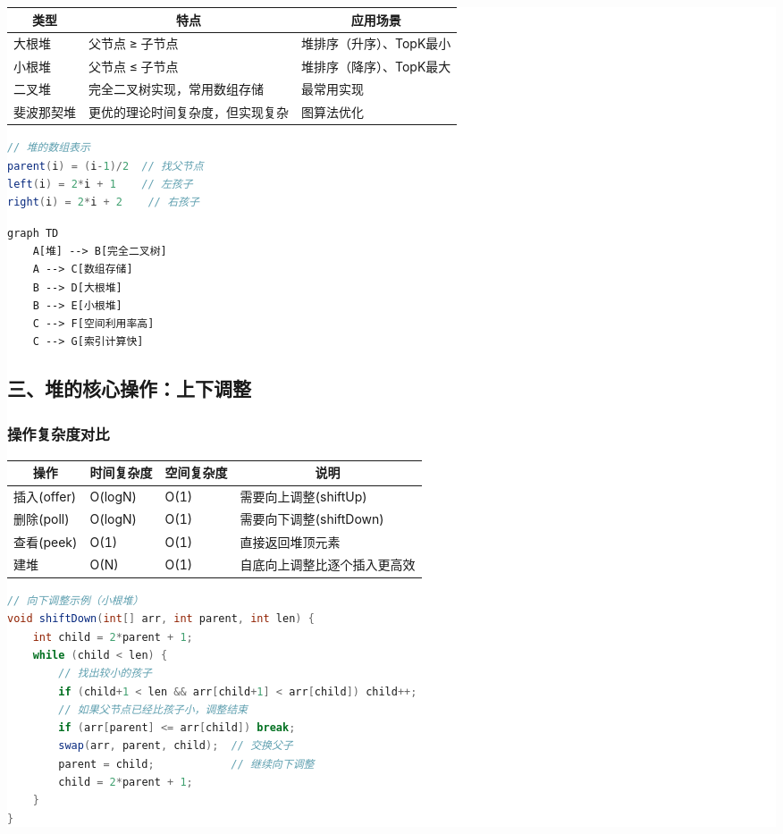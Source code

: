 | 类型     | 特点                  | 应用场景           |
|--------|---------------------|----------------|
| 大根堆   | 父节点 ≥ 子节点           | 堆排序（升序）、TopK最小 |
| 小根堆   | 父节点 ≤ 子节点           | 堆排序（降序）、TopK最大 |
| 二叉堆   | 完全二叉树实现，常用数组存储      | 最常用实现          |
| 斐波那契堆 | 更优的理论时间复杂度，但实现复杂    | 图算法优化         |

```java
// 堆的数组表示
parent(i) = (i-1)/2  // 找父节点
left(i) = 2*i + 1    // 左孩子
right(i) = 2*i + 2    // 右孩子
```

```mermaid
graph TD
    A[堆] --> B[完全二叉树]
    A --> C[数组存储]
    B --> D[大根堆]
    B --> E[小根堆]
    C --> F[空间利用率高]
    C --> G[索引计算快]
```

## 三、堆的核心操作：上下调整

### 操作复杂度对比

| 操作        | 时间复杂度 | 空间复杂度 | 说明                 |
|-----------|--------|--------|--------------------|
| 插入(offer) | O(logN) | O(1)   | 需要向上调整(shiftUp)    |
| 删除(poll)  | O(logN) | O(1)   | 需要向下调整(shiftDown)  |
| 查看(peek)  | O(1)   | O(1)   | 直接返回堆顶元素          |
| 建堆       | O(N)   | O(1)   | 自底向上调整比逐个插入更高效    |

```java
// 向下调整示例（小根堆）
void shiftDown(int[] arr, int parent, int len) {
    int child = 2*parent + 1;
    while (child < len) {
        // 找出较小的孩子
        if (child+1 < len && arr[child+1] < arr[child]) child++;
        // 如果父节点已经比孩子小，调整结束
        if (arr[parent] <= arr[child]) break;
        swap(arr, parent, child);  // 交换父子
        parent = child;            // 继续向下调整
        child = 2*parent + 1;
    }
}
```
